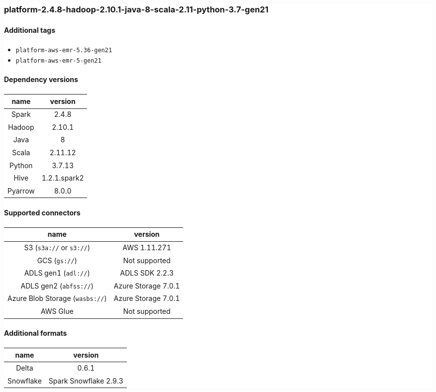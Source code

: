 ### platform-2.4.8-hadoop-2.10.1-java-8-scala-2.11-python-3.7-gen21

#### Additional tags

- `platform-aws-emr-5.36-gen21`
- `platform-aws-emr-5-gen21`

#### Dependency versions

|  name   |   version    |
| :-----: | :----------: |
|  Spark  |    2.4.8     |
| Hadoop  |    2.10.1    |
|  Java   |      8       |
|  Scala  |   2.11.12    |
| Python  |    3.7.13    |
|  Hive   | 1.2.1.spark2 |
| Pyarrow |    8.0.0     |

#### Supported connectors

|              name               |       version       |
| :-----------------------------: | :-----------------: |
|    S3 (`s3a://` or `s3://`)     |    AWS 1.11.271     |
|          GCS (`gs://`)          |    Not supported    |
|      ADLS gen1 (`adl://`)       |   ADLS SDK 2.2.3    |
|     ADLS gen2 (`abfss://`)      | Azure Storage 7.0.1 |
| Azure Blob Storage (`wasbs://`) | Azure Storage 7.0.1 |
|            AWS Glue             |    Not supported    |

#### Additional formats

|   name    |        version        |
| :-------: | :-------------------: |
|   Delta   |         0.6.1         |
| Snowflake | Spark Snowflake 2.9.3 |
